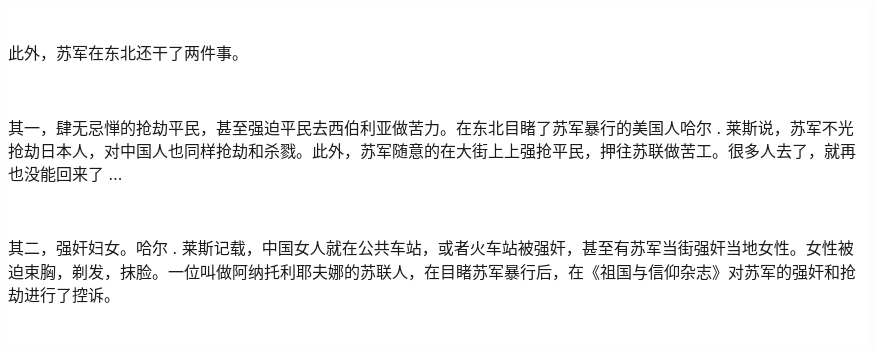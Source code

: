    <br/>
  </font>
 </p>
 <p class="p2">
  <span class="s1">
   <font size="3">
    此外，苏军在东北还干了两件事。
   </font>
  </span>
 </p>
 <p class="p1">
  <font size="3">
   <span class="s1">
   </span>
   <br/>
  </font>
 </p>
 <p class="p2">
  <font size="3">
   <span class="s1">
    其一，肆无忌惮的抢劫平民，甚至强迫平民去西伯利亚做苦力。在东北目睹了苏军暴行的美国人哈尔
   </span>
   <span class="s2">
    .
   </span>
   <span class="s1">
    莱斯说，苏军不光抢劫日本人，对中国人也同样抢劫和杀戮。此外，苏军随意的在大街上上强抢平民，押往苏联做苦工。很多人去了，就再也没能回来了
   </span>
   <span class="s2">
    …
   </span>
  </font>
 </p>
 <p class="p1">
  <font size="3">
   <span class="s1">
   </span>
   <br/>
  </font>
 </p>
 <p class="p2">
  <font size="3">
   <span class="s1">
    其二，强奸妇女。哈尔
   </span>
   <span class="s2">
    .
   </span>
   <span class="s1">
    莱斯记载，中国女人就在公共车站，或者火车站被强奸，甚至有苏军当街强奸当地女性。女性被迫束胸，剃发，抹脸。一位叫做阿纳托利耶夫娜的苏联人，在目睹苏军暴行后，在《祖国与信仰杂志》对苏军的强奸和抢劫进行了控诉。
   </span>
  </font>
 </p>
 <p class="p1">
  <font size="3">
   <span class="s1">
   </span>
   <br/>
  </font>
 </p>
 <p class="p2">
  <font size="3">
   <span class="s1">